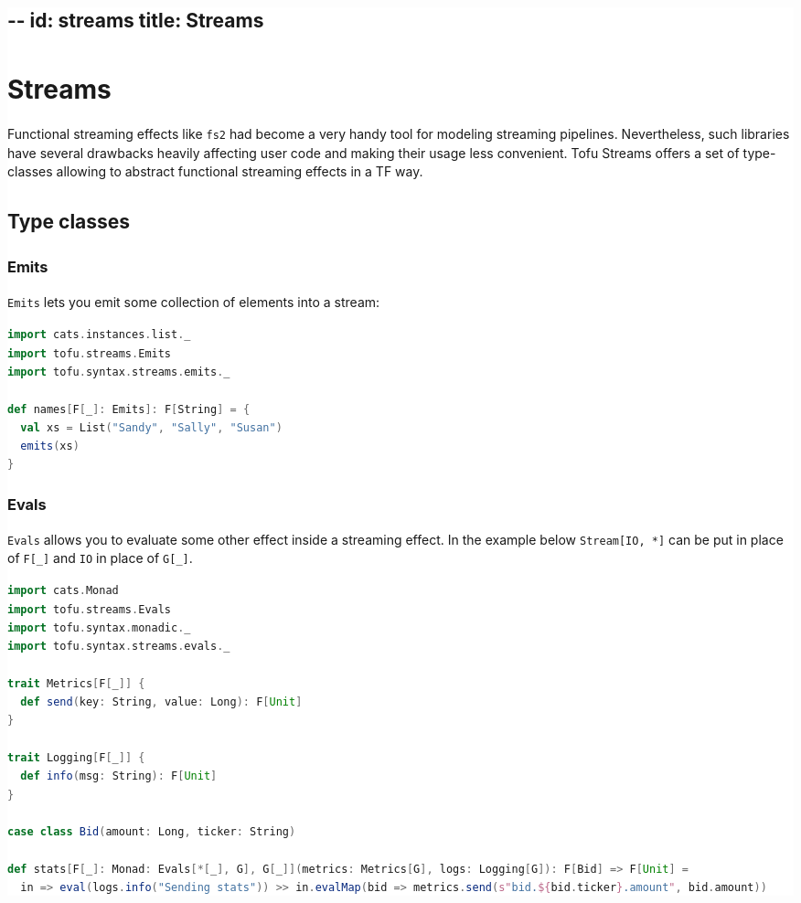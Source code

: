 --
id: streams
title: Streams
--
# Streams

Functional streaming effects like `fs2` had become a very handy tool for modeling streaming pipelines. 
Nevertheless, such libraries have several drawbacks heavily affecting user code  and making their usage less convenient.
Tofu Streams offers a set of type-classes allowing to abstract functional streaming effects in a TF way.

## Type classes

### Emits

`Emits` lets you emit some collection of elements into a stream:

```scala
import cats.instances.list._
import tofu.streams.Emits
import tofu.syntax.streams.emits._

def names[F[_]: Emits]: F[String] = {
  val xs = List("Sandy", "Sally", "Susan")
  emits(xs)
}
```

### Evals

`Evals` allows you to evaluate some other effect inside a streaming effect.
In the example below `Stream[IO, *]` can be put in place of `F[_]` and `IO` in place of `G[_]`. 

```scala
import cats.Monad
import tofu.streams.Evals
import tofu.syntax.monadic._
import tofu.syntax.streams.evals._

trait Metrics[F[_]] {
  def send(key: String, value: Long): F[Unit]
}

trait Logging[F[_]] {
  def info(msg: String): F[Unit]
}

case class Bid(amount: Long, ticker: String)

def stats[F[_]: Monad: Evals[*[_], G], G[_]](metrics: Metrics[G], logs: Logging[G]): F[Bid] => F[Unit] =
  in => eval(logs.info("Sending stats")) >> in.evalMap(bid => metrics.send(s"bid.${bid.ticker}.amount", bid.amount))
```
